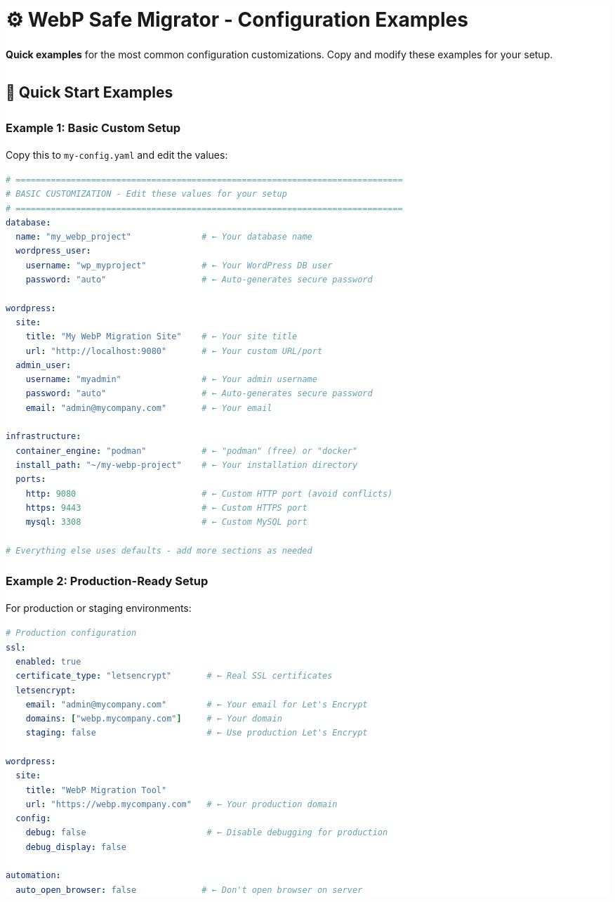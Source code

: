 # ⚙️ WebP Safe Migrator - Configuration Examples

**Quick examples** for the most common configuration customizations. Copy and modify these examples for your setup.

## 🚀 Quick Start Examples

### **Example 1: Basic Custom Setup**
Copy this to `my-config.yaml` and edit the values:

```yaml
# =============================================================================
# BASIC CUSTOMIZATION - Edit these values for your setup
# =============================================================================
database:
  name: "my_webp_project"              # ← Your database name
  wordpress_user:
    username: "wp_myproject"           # ← Your WordPress DB user
    password: "auto"                   # ← Auto-generates secure password

wordpress:
  site:
    title: "My WebP Migration Site"    # ← Your site title
    url: "http://localhost:9080"       # ← Your custom URL/port
  admin_user:
    username: "myadmin"                # ← Your admin username
    password: "auto"                   # ← Auto-generates secure password
    email: "admin@mycompany.com"       # ← Your email

infrastructure:
  container_engine: "podman"           # ← "podman" (free) or "docker"
  install_path: "~/my-webp-project"    # ← Your installation directory
  ports:
    http: 9080                         # ← Custom HTTP port (avoid conflicts)
    https: 9443                        # ← Custom HTTPS port
    mysql: 3308                        # ← Custom MySQL port

# Everything else uses defaults - add more sections as needed
```

### **Example 2: Production-Ready Setup**
For production or staging environments:

```yaml
# Production configuration
ssl:
  enabled: true
  certificate_type: "letsencrypt"       # ← Real SSL certificates
  letsencrypt:
    email: "admin@mycompany.com"        # ← Your email for Let's Encrypt
    domains: ["webp.mycompany.com"]     # ← Your domain
    staging: false                      # ← Use production Let's Encrypt

wordpress:
  site:
    title: "WebP Migration Tool"
    url: "https://webp.mycompany.com"   # ← Your production domain
  config:
    debug: false                        # ← Disable debugging for production
    debug_display: false

automation:
  auto_open_browser: false             # ← Don't open browser on server
```
